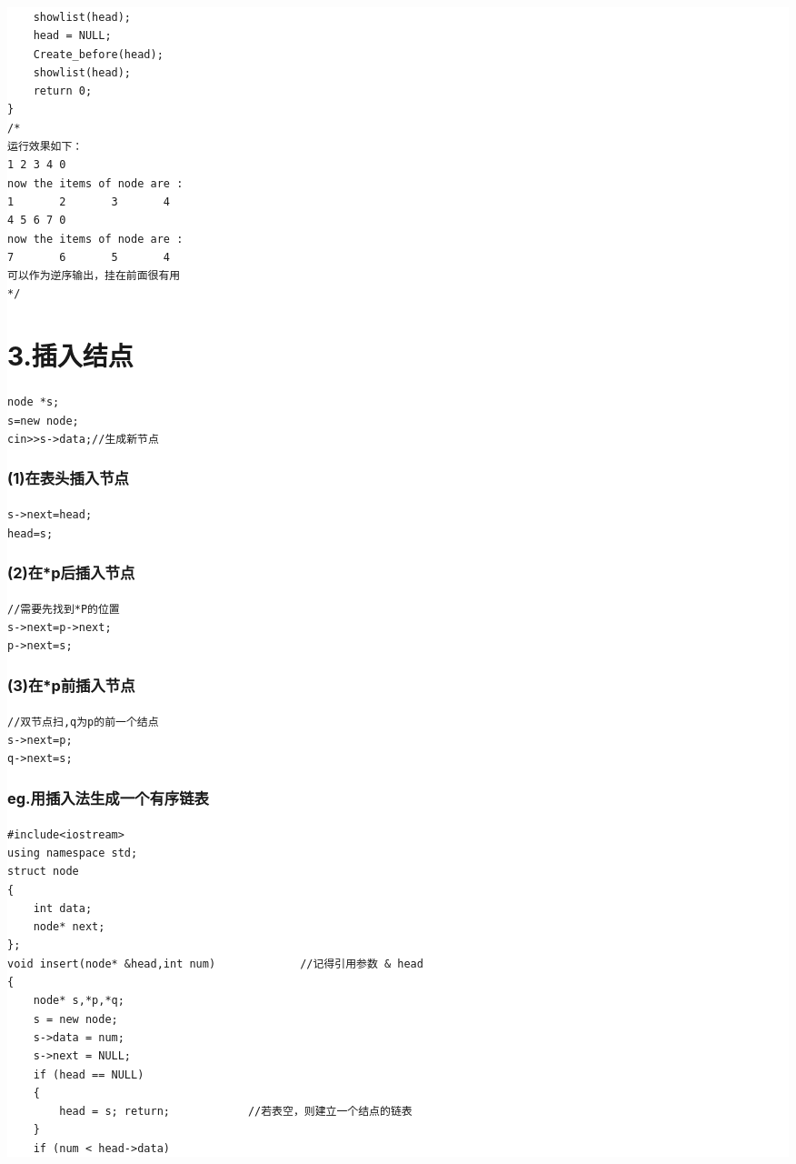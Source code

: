 ```
	showlist(head);
	head = NULL;
	Create_before(head);
	showlist(head);
	return 0;
}
/*
运行效果如下：
1 2 3 4 0
now the items of node are :
1       2       3       4
4 5 6 7 0
now the items of node are :
7       6       5       4
可以作为逆序输出，挂在前面很有用
*/
```
# 3.插入结点
```
node *s;
s=new node;
cin>>s->data;//生成新节点
```
### (1)在表头插入节点
```
s->next=head;
head=s;
```
### (2)在*p后插入节点
```
//需要先找到*P的位置
s->next=p->next;
p->next=s;
```
### (3)在*p前插入节点
```
//双节点扫,q为p的前一个结点
s->next=p;
q->next=s;
```
### eg.用插入法生成一个有序链表
```
#include<iostream>
using namespace std;
struct node
{
	int data;
	node* next;
};
void insert(node* &head,int num)             //记得引用参数 & head
{
	node* s,*p,*q;
	s = new node;
	s->data = num;
	s->next = NULL;
	if (head == NULL)
	{
		head = s; return;            //若表空，则建立一个结点的链表
	}
	if (num < head->data)
```